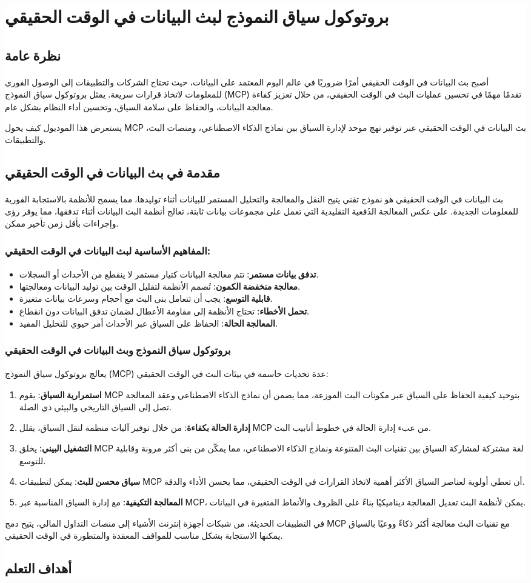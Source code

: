 
# بروتوكول سياق النموذج لبث البيانات في الوقت الحقيقي

## نظرة عامة

أصبح بث البيانات في الوقت الحقيقي أمرًا ضروريًا في عالم اليوم المعتمد على البيانات، حيث تحتاج الشركات والتطبيقات إلى الوصول الفوري للمعلومات لاتخاذ قرارات سريعة. يمثل بروتوكول سياق النموذج (MCP) تقدمًا مهمًا في تحسين عمليات البث في الوقت الحقيقي، من خلال تعزيز كفاءة معالجة البيانات، والحفاظ على سلامة السياق، وتحسين أداء النظام بشكل عام.

يستعرض هذا الموديول كيف يحول MCP بث البيانات في الوقت الحقيقي عبر توفير نهج موحد لإدارة السياق بين نماذج الذكاء الاصطناعي، ومنصات البث، والتطبيقات.

## مقدمة في بث البيانات في الوقت الحقيقي

بث البيانات في الوقت الحقيقي هو نموذج تقني يتيح النقل والمعالجة والتحليل المستمر للبيانات أثناء توليدها، مما يسمح للأنظمة بالاستجابة الفورية للمعلومات الجديدة. على عكس المعالجة الدُفعية التقليدية التي تعمل على مجموعات بيانات ثابتة، تعالج أنظمة البث البيانات أثناء تدفقها، مما يوفر رؤى وإجراءات بأقل زمن تأخير ممكن.

### المفاهيم الأساسية لبث البيانات في الوقت الحقيقي:

- **تدفق بيانات مستمر**: تتم معالجة البيانات كتيار مستمر لا ينقطع من الأحداث أو السجلات.
- **معالجة منخفضة الكمون**: تُصمم الأنظمة لتقليل الوقت بين توليد البيانات ومعالجتها.
- **قابلية التوسع**: يجب أن تتعامل بنى البث مع أحجام وسرعات بيانات متغيرة.
- **تحمل الأخطاء**: تحتاج الأنظمة إلى مقاومة الأعطال لضمان تدفق البيانات دون انقطاع.
- **المعالجة الحالة**: الحفاظ على السياق عبر الأحداث أمر حيوي للتحليل المفيد.

### بروتوكول سياق النموذج وبث البيانات في الوقت الحقيقي

يعالج بروتوكول سياق النموذج (MCP) عدة تحديات حاسمة في بيئات البث في الوقت الحقيقي:

1. **استمرارية السياق**: يقوم MCP بتوحيد كيفية الحفاظ على السياق عبر مكونات البث الموزعة، مما يضمن أن نماذج الذكاء الاصطناعي وعقد المعالجة تصل إلى السياق التاريخي والبيئي ذي الصلة.

2. **إدارة الحالة بكفاءة**: من خلال توفير آليات منظمة لنقل السياق، يقلل MCP من عبء إدارة الحالة في خطوط أنابيب البث.

3. **التشغيل البيني**: يخلق MCP لغة مشتركة لمشاركة السياق بين تقنيات البث المتنوعة ونماذج الذكاء الاصطناعي، مما يمكّن من بنى أكثر مرونة وقابلية للتوسع.

4. **سياق محسن للبث**: يمكن لتطبيقات MCP أن تعطي أولوية لعناصر السياق الأكثر أهمية لاتخاذ القرارات في الوقت الحقيقي، مما يحسن الأداء والدقة.

5. **المعالجة التكيفية**: مع إدارة السياق المناسبة عبر MCP، يمكن لأنظمة البث تعديل المعالجة ديناميكيًا بناءً على الظروف والأنماط المتغيرة في البيانات.

في التطبيقات الحديثة، من شبكات أجهزة إنترنت الأشياء إلى منصات التداول المالي، يتيح دمج MCP مع تقنيات البث معالجة أكثر ذكاءً ووعيًا بالسياق يمكنها الاستجابة بشكل مناسب للمواقف المعقدة والمتطورة في الوقت الحقيقي.

## أهداف التعلم
